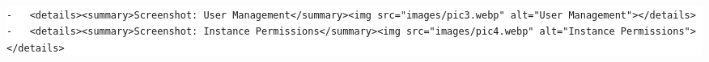     -   <details><summary>Screenshot: User Management</summary><img src="images/pic3.webp" alt="User Management"></details>
    -   <details><summary>Screenshot: Instance Permissions</summary><img src="images/pic4.webp" alt="Instance Permissions"></details>
